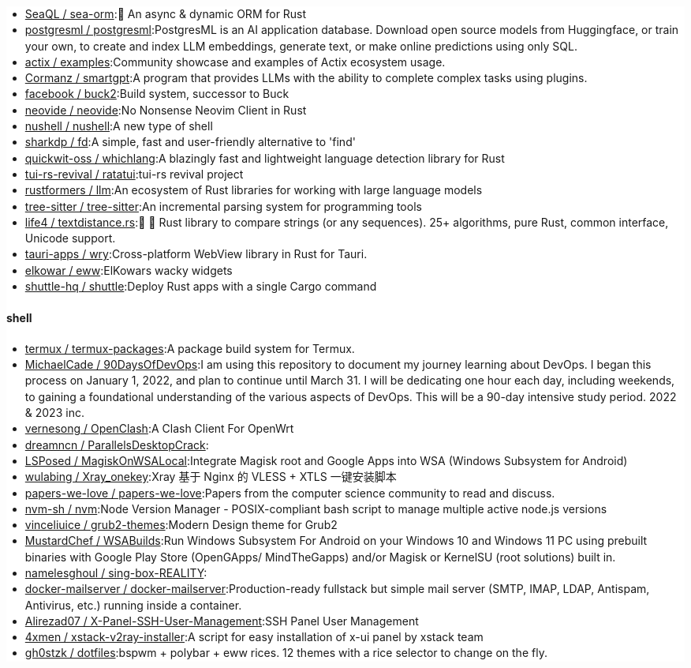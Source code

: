 * [SeaQL / sea-orm](https://github.com/SeaQL/sea-orm):🐚
An async & dynamic ORM for Rust
* [postgresml / postgresml](https://github.com/postgresml/postgresml):PostgresML is an AI application database. Download open source models from Huggingface, or train your own, to create and index LLM embeddings, generate text, or make online predictions using only SQL.
* [actix / examples](https://github.com/actix/examples):Community showcase and examples of Actix ecosystem usage.
* [Cormanz / smartgpt](https://github.com/Cormanz/smartgpt):A program that provides LLMs with the ability to complete complex tasks using plugins.
* [facebook / buck2](https://github.com/facebook/buck2):Build system, successor to Buck
* [neovide / neovide](https://github.com/neovide/neovide):No Nonsense Neovim Client in Rust
* [nushell / nushell](https://github.com/nushell/nushell):A new type of shell
* [sharkdp / fd](https://github.com/sharkdp/fd):A simple, fast and user-friendly alternative to 'find'
* [quickwit-oss / whichlang](https://github.com/quickwit-oss/whichlang):A blazingly fast and lightweight language detection library for Rust
* [tui-rs-revival / ratatui](https://github.com/tui-rs-revival/ratatui):tui-rs revival project
* [rustformers / llm](https://github.com/rustformers/llm):An ecosystem of Rust libraries for working with large language models
* [tree-sitter / tree-sitter](https://github.com/tree-sitter/tree-sitter):An incremental parsing system for programming tools
* [life4 / textdistance.rs](https://github.com/life4/textdistance.rs):🦀
📏
Rust library to compare strings (or any sequences). 25+ algorithms, pure Rust, common interface, Unicode support.
* [tauri-apps / wry](https://github.com/tauri-apps/wry):Cross-platform WebView library in Rust for Tauri.
* [elkowar / eww](https://github.com/elkowar/eww):ElKowars wacky widgets
* [shuttle-hq / shuttle](https://github.com/shuttle-hq/shuttle):Deploy Rust apps with a single Cargo command

#### shell
* [termux / termux-packages](https://github.com/termux/termux-packages):A package build system for Termux.
* [MichaelCade / 90DaysOfDevOps](https://github.com/MichaelCade/90DaysOfDevOps):I am using this repository to document my journey learning about DevOps. I began this process on January 1, 2022, and plan to continue until March 31. I will be dedicating one hour each day, including weekends, to gaining a foundational understanding of the various aspects of DevOps. This will be a 90-day intensive study period. 2022 & 2023 inc.
* [vernesong / OpenClash](https://github.com/vernesong/OpenClash):A Clash Client For OpenWrt
* [dreamncn / ParallelsDesktopCrack](https://github.com/dreamncn/ParallelsDesktopCrack):
* [LSPosed / MagiskOnWSALocal](https://github.com/LSPosed/MagiskOnWSALocal):Integrate Magisk root and Google Apps into WSA (Windows Subsystem for Android)
* [wulabing / Xray_onekey](https://github.com/wulabing/Xray_onekey):Xray 基于 Nginx 的 VLESS + XTLS 一键安装脚本
* [papers-we-love / papers-we-love](https://github.com/papers-we-love/papers-we-love):Papers from the computer science community to read and discuss.
* [nvm-sh / nvm](https://github.com/nvm-sh/nvm):Node Version Manager - POSIX-compliant bash script to manage multiple active node.js versions
* [vinceliuice / grub2-themes](https://github.com/vinceliuice/grub2-themes):Modern Design theme for Grub2
* [MustardChef / WSABuilds](https://github.com/MustardChef/WSABuilds):Run Windows Subsystem For Android on your Windows 10 and Windows 11 PC using prebuilt binaries with Google Play Store (OpenGApps/ MindTheGapps) and/or Magisk or KernelSU (root solutions) built in.
* [namelesghoul / sing-box-REALITY](https://github.com/namelesghoul/sing-box-REALITY):
* [docker-mailserver / docker-mailserver](https://github.com/docker-mailserver/docker-mailserver):Production-ready fullstack but simple mail server (SMTP, IMAP, LDAP, Antispam, Antivirus, etc.) running inside a container.
* [Alirezad07 / X-Panel-SSH-User-Management](https://github.com/Alirezad07/X-Panel-SSH-User-Management):SSH Panel User Management
* [4xmen / xstack-v2ray-installer](https://github.com/4xmen/xstack-v2ray-installer):A script for easy installation of x-ui panel by xstack team
* [gh0stzk / dotfiles](https://github.com/gh0stzk/dotfiles):bspwm + polybar + eww rices. 12 themes with a rice selector to change on the fly.